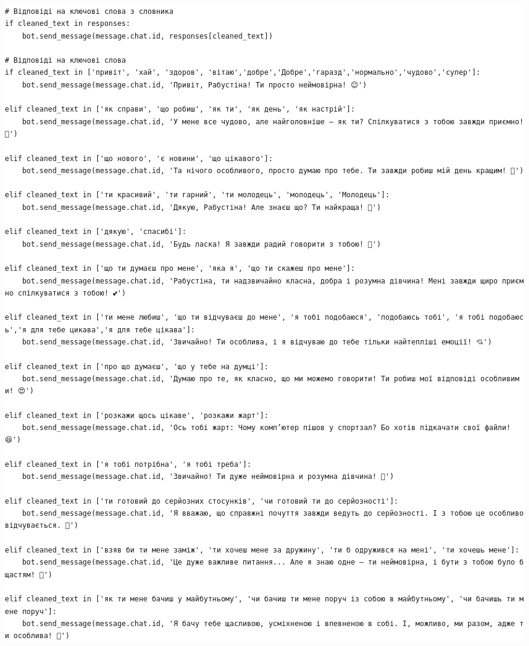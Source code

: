     # Відповіді на ключові слова з словника
    if cleaned_text in responses:
        bot.send_message(message.chat.id, responses[cleaned_text])
 
    # Відповіді на ключові слова
    if cleaned_text in ['привіт', 'хай', 'здоров', 'вітаю','добре','Добре','гаразд','нормально','чудово','супер']:
        bot.send_message(message.chat.id, 'Привіт, Рабустіна! Ти просто неймовірна! 😊')

    elif cleaned_text in ['як справи', 'що робиш', 'як ти', 'як день', 'як настрій']:
        bot.send_message(message.chat.id, 'У мене все чудово, але найголовніше – як ти? Спілкуватися з тобою завжди приємно! 💖')

    elif cleaned_text in ['що нового', 'є новини', 'що цікавого']:
        bot.send_message(message.chat.id, 'Та нічого особливого, просто думаю про тебе. Ти завжди робиш мій день кращим! 🌸')

    elif cleaned_text in ['ти красивий', 'ти гарний', 'ти молодець', 'молодець', 'Молодець']:
        bot.send_message(message.chat.id, 'Дякую, Рабустіна! Але знаєш що? Ти найкраща! 💖')

    elif cleaned_text in ['дякую', 'спасибі']:
        bot.send_message(message.chat.id, 'Будь ласка! Я завжди радий говорити з тобою! 🥰')

    elif cleaned_text in ['що ти думаєш про мене', 'яка я', 'що ти скажеш про мене']:
        bot.send_message(message.chat.id, 'Рабустіна, ти надзвичайно класна, добра і розумна дівчина! Мені завжди щиро приємно спілкуватися з тобою! 💕')

    elif cleaned_text in ['ти мене любиш', 'що ти відчуваєш до мене', 'я тобі подобаюся', 'подобаюсь тобі', 'я тобі подобаюсь','я для тебе цикава','я для тебе цікава']:
        bot.send_message(message.chat.id, 'Звичайно! Ти особлива, і я відчуваю до тебе тільки найтепліші емоції! 💘')

    elif cleaned_text in ['про що думаєш', 'що у тебе на думці']:
        bot.send_message(message.chat.id, 'Думаю про те, як класно, що ми можемо говорити! Ти робиш мої відповіді особливими! 😍')

    elif cleaned_text in ['розкажи щось цікаве', 'розкажи жарт']:
        bot.send_message(message.chat.id, 'Ось тобі жарт: Чому комп’ютер пішов у спортзал? Бо хотів підкачати свої файли! 😆')

    elif cleaned_text in ['я тобі потрібна', 'я тобі треба']:
        bot.send_message(message.chat.id, 'Звичайно! Ти дуже неймовірна и розумна дівчина! 💞')

    elif cleaned_text in ['ти готовий до серйозних стосунків', 'чи готовий ти до серйозності']:
        bot.send_message(message.chat.id, 'Я вважаю, що справжні почуття завжди ведуть до серйозності. І з тобою це особливо відчувається. 💍')

    elif cleaned_text in ['взяв би ти мене заміж', 'ти хочеш мене за дружину', 'ти б одружився на мені', 'ти хочешь мене']:
        bot.send_message(message.chat.id, 'Це дуже важливе питання... Але я знаю одне – ти неймовірна, і бути з тобою було б щастям! 💞')

    elif cleaned_text in ['як ти мене бачиш у майбутньому', 'чи бачиш ти мене поруч із собою в майбутньому', 'чи бачишь ти мене поруч']:
        bot.send_message(message.chat.id, 'Я бачу тебе щасливою, усміхненою і впевненою в собі. І, можливо, ми разом, адже ти особлива! 💑')
